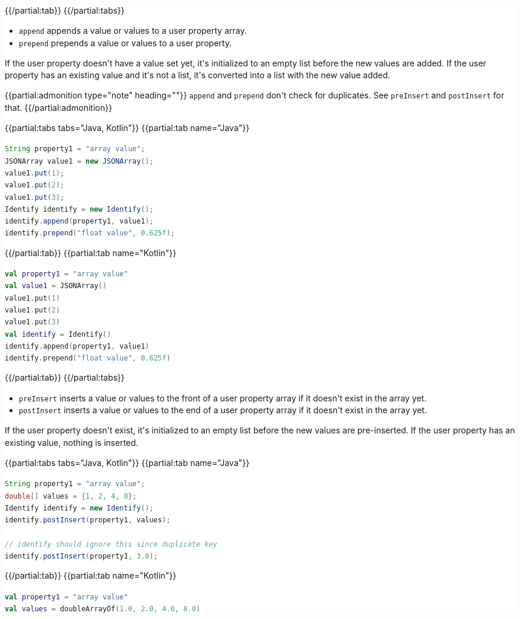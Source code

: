 {{/partial:tab}}
{{/partial:tabs}}

- `append` appends a value or values to a user property array.
- `prepend` prepends a value or values to a user property.

If the user property doesn't have a value set yet, it's initialized to an empty list before the new values are added. If the user property has an existing value and it's not a list, it's converted into a list with the new value added.

{{partial:admonition type="note" heading=""}}
`append` and `prepend` don't check for duplicates. See `preInsert` and `postInsert` for that.
{{/partial:admonition}}

{{partial:tabs tabs="Java, Kotlin"}}
{{partial:tab name="Java"}}
```java
String property1 = "array value";
JSONArray value1 = new JSONArray();
value1.put(1);
value1.put(2);
value1.put(3);
Identify identify = new Identify();
identify.append(property1, value1);
identify.prepend("float value", 0.625f);

```
{{/partial:tab}}
{{partial:tab name="Kotlin"}}
```kotlin
val property1 = "array value"
val value1 = JSONArray()
value1.put(1)
value1.put(2)
value1.put(3)
val identify = Identify()
identify.append(property1, value1)
identify.prepend("float value", 0.625f)

```
{{/partial:tab}}
{{/partial:tabs}}

- `preInsert` inserts a value or values to the front of a user property array if it doesn't exist in the array yet.
- `postInsert` inserts a value or values to the end of a user property array if it doesn't exist in the array yet.

If the user property doesn't exist, it's initialized to an empty list before the new values are pre-inserted. If the user property has an existing value, nothing is inserted.

{{partial:tabs tabs="Java, Kotlin"}}
{{partial:tab name="Java"}}
```java
String property1 = "array value";
double[] values = {1, 2, 4, 8};
Identify identify = new Identify();
identify.postInsert(property1, values);

// identify should ignore this since duplicate key
identify.postInsert(property1, 3.0);

```
{{/partial:tab}}
{{partial:tab name="Kotlin"}}
```kotlin
val property1 = "array value"
val values = doubleArrayOf(1.0, 2.0, 4.0, 8.0)
```